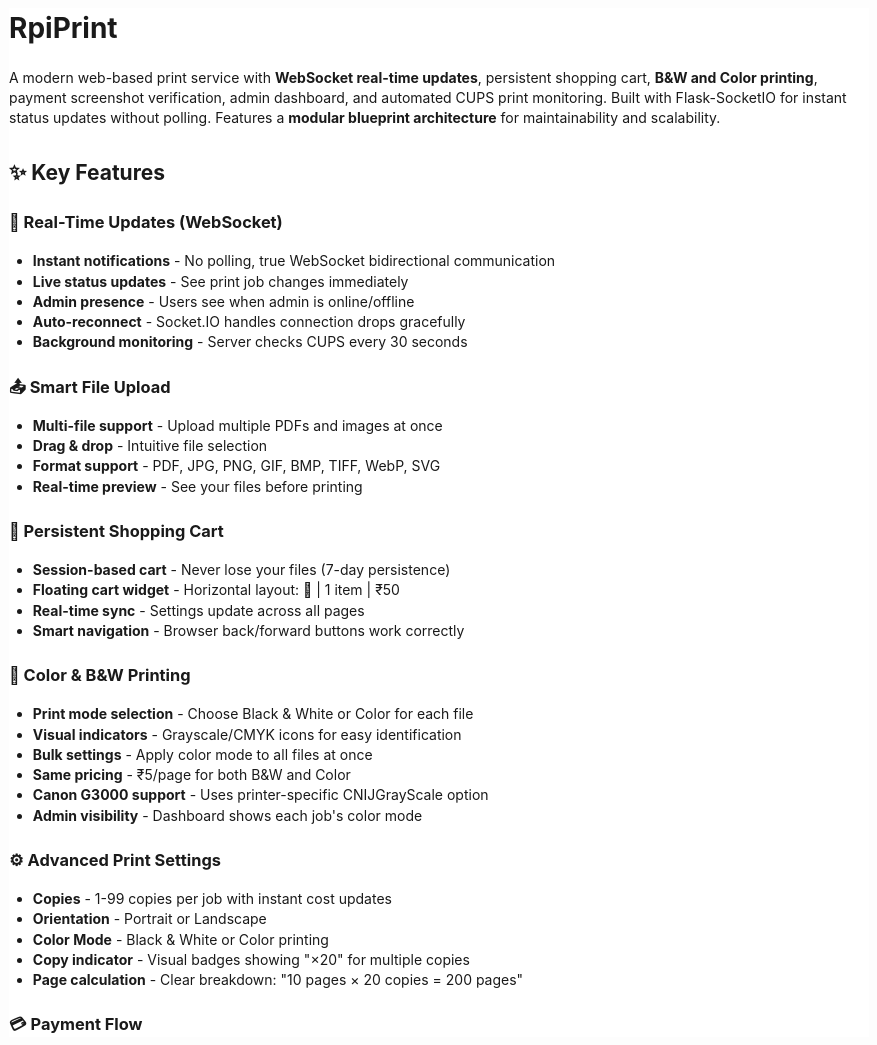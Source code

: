 # RpiPrint

A modern web-based print service with **WebSocket real-time updates**, persistent shopping cart, **B&W and Color printing**, payment screenshot verification, admin dashboard, and automated CUPS print monitoring. Built with Flask-SocketIO for instant status updates without polling. Features a **modular blueprint architecture** for maintainability and scalability.

## ✨ Key Features

### 🔴 Real-Time Updates (WebSocket)

- **Instant notifications** - No polling, true WebSocket bidirectional communication
- **Live status updates** - See print job changes immediately
- **Admin presence** - Users see when admin is online/offline
- **Auto-reconnect** - Socket.IO handles connection drops gracefully
- **Background monitoring** - Server checks CUPS every 30 seconds

### 📤 Smart File Upload

- **Multi-file support** - Upload multiple PDFs and images at once
- **Drag & drop** - Intuitive file selection
- **Format support** - PDF, JPG, PNG, GIF, BMP, TIFF, WebP, SVG
- **Real-time preview** - See your files before printing

### 🛒 Persistent Shopping Cart

- **Session-based cart** - Never lose your files (7-day persistence)
- **Floating cart widget** - Horizontal layout: 🛒 | 1 item | ₹50
- **Real-time sync** - Settings update across all pages
- **Smart navigation** - Browser back/forward buttons work correctly

### 🎨 Color & B&W Printing

- **Print mode selection** - Choose Black & White or Color for each file
- **Visual indicators** - Grayscale/CMYK icons for easy identification
- **Bulk settings** - Apply color mode to all files at once
- **Same pricing** - ₹5/page for both B&W and Color
- **Canon G3000 support** - Uses printer-specific CNIJGrayScale option
- **Admin visibility** - Dashboard shows each job's color mode

### ⚙️ Advanced Print Settings

- **Copies** - 1-99 copies per job with instant cost updates
- **Orientation** - Portrait or Landscape
- **Color Mode** - Black & White or Color printing
- **Copy indicator** - Visual badges showing "×20" for multiple copies
- **Page calculation** - Clear breakdown: "10 pages × 20 copies = 200 pages"

### 💳 Payment Flow
